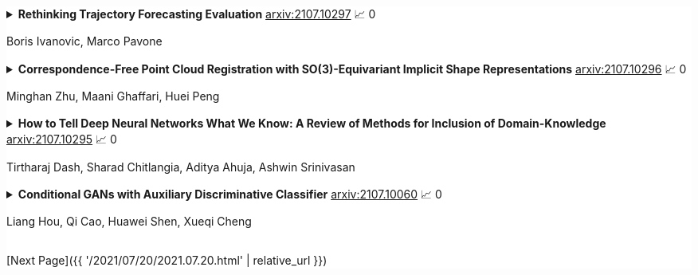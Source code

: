 <details><summary><b>Rethinking Trajectory Forecasting Evaluation</b>
<a href="https://arxiv.org/abs/2107.10297">arxiv:2107.10297</a>
&#x1F4C8; 0 <br>
<p>Boris Ivanovic, Marco Pavone</p></summary></details>

<details><summary><b>Correspondence-Free Point Cloud Registration with SO(3)-Equivariant Implicit Shape Representations</b>
<a href="https://arxiv.org/abs/2107.10296">arxiv:2107.10296</a>
&#x1F4C8; 0 <br>
<p>Minghan Zhu, Maani Ghaffari, Huei Peng</p></summary></details>

<details><summary><b>How to Tell Deep Neural Networks What We Know: A Review of Methods for Inclusion of Domain-Knowledge</b>
<a href="https://arxiv.org/abs/2107.10295">arxiv:2107.10295</a>
&#x1F4C8; 0 <br>
<p>Tirtharaj Dash, Sharad Chitlangia, Aditya Ahuja, Ashwin Srinivasan</p></summary></details>

<details><summary><b>Conditional GANs with Auxiliary Discriminative Classifier</b>
<a href="https://arxiv.org/abs/2107.10060">arxiv:2107.10060</a>
&#x1F4C8; 0 <br>
<p>Liang Hou, Qi Cao, Huawei Shen, Xueqi Cheng</p></summary></details>


[Next Page]({{ '/2021/07/20/2021.07.20.html' | relative_url }})
